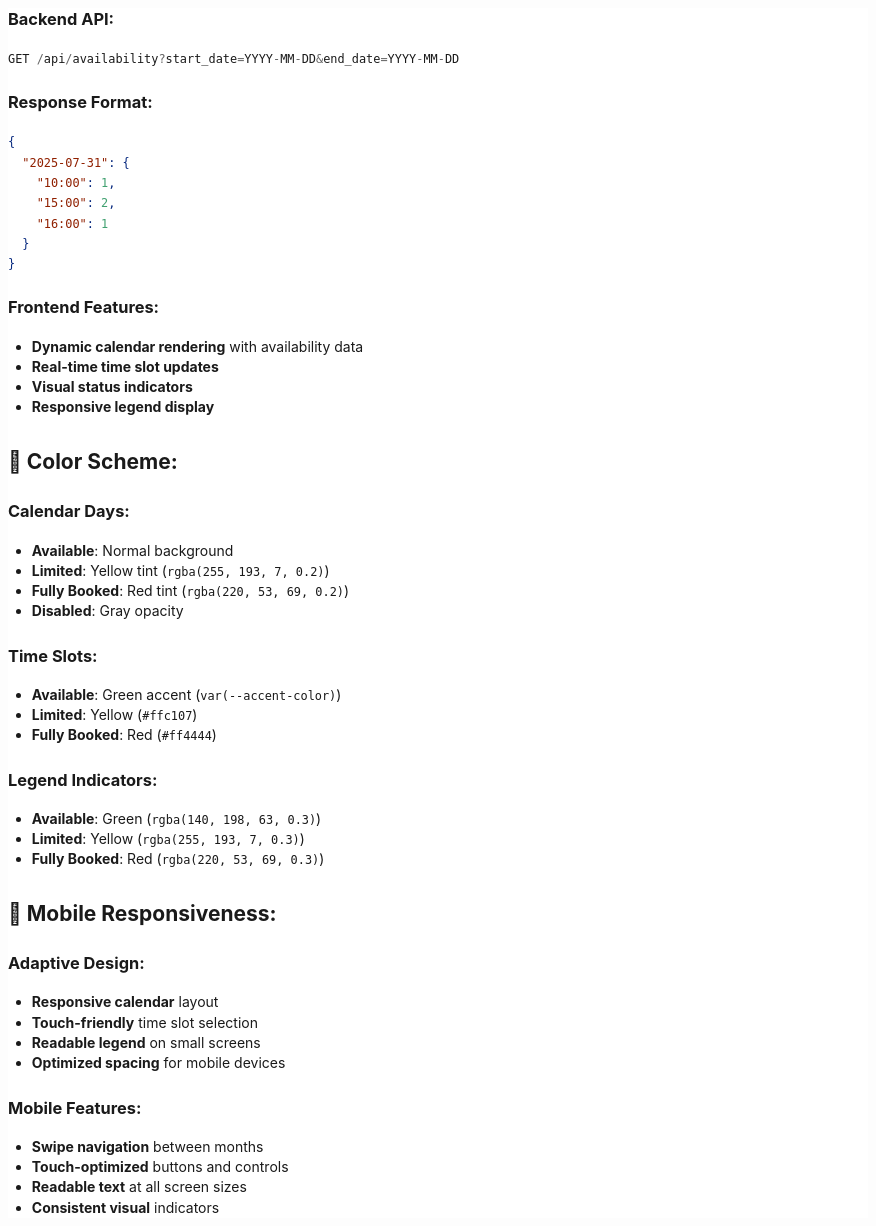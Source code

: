 ### **Backend API:**
```javascript
GET /api/availability?start_date=YYYY-MM-DD&end_date=YYYY-MM-DD
```

### **Response Format:**
```json
{
  "2025-07-31": {
    "10:00": 1,
    "15:00": 2,
    "16:00": 1
  }
}
```

### **Frontend Features:**
- **Dynamic calendar rendering** with availability data
- **Real-time time slot updates**
- **Visual status indicators**
- **Responsive legend display**

## 🎨 **Color Scheme:**

### **Calendar Days:**
- **Available**: Normal background
- **Limited**: Yellow tint (`rgba(255, 193, 7, 0.2)`)
- **Fully Booked**: Red tint (`rgba(220, 53, 69, 0.2)`)
- **Disabled**: Gray opacity

### **Time Slots:**
- **Available**: Green accent (`var(--accent-color)`)
- **Limited**: Yellow (`#ffc107`)
- **Fully Booked**: Red (`#ff4444`)

### **Legend Indicators:**
- **Available**: Green (`rgba(140, 198, 63, 0.3)`)
- **Limited**: Yellow (`rgba(255, 193, 7, 0.3)`)
- **Fully Booked**: Red (`rgba(220, 53, 69, 0.3)`)

## 📱 **Mobile Responsiveness:**

### **Adaptive Design:**
- **Responsive calendar** layout
- **Touch-friendly** time slot selection
- **Readable legend** on small screens
- **Optimized spacing** for mobile devices

### **Mobile Features:**
- **Swipe navigation** between months
- **Touch-optimized** buttons and controls
- **Readable text** at all screen sizes
- **Consistent visual** indicators
